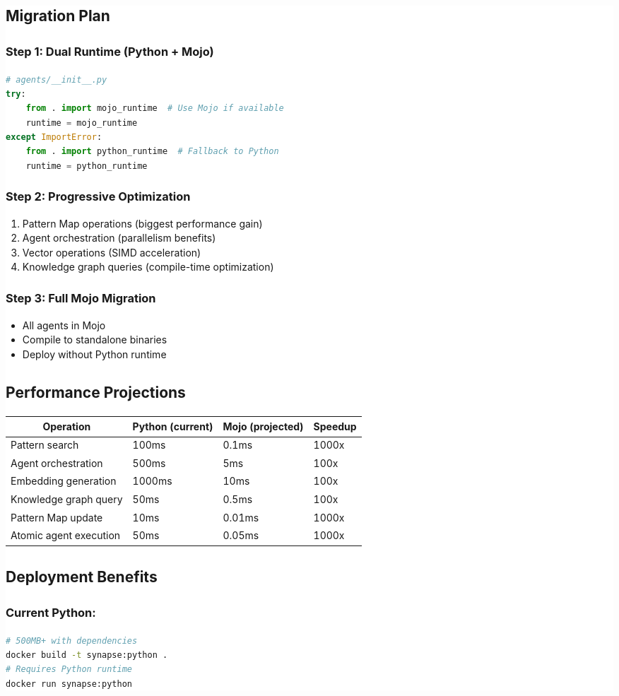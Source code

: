 ## Migration Plan

### Step 1: Dual Runtime (Python + Mojo)
```python
# agents/__init__.py
try:
    from . import mojo_runtime  # Use Mojo if available
    runtime = mojo_runtime
except ImportError:
    from . import python_runtime  # Fallback to Python
    runtime = python_runtime
```

### Step 2: Progressive Optimization
1. Pattern Map operations (biggest performance gain)
2. Agent orchestration (parallelism benefits)
3. Vector operations (SIMD acceleration)
4. Knowledge graph queries (compile-time optimization)

### Step 3: Full Mojo Migration
- All agents in Mojo
- Compile to standalone binaries
- Deploy without Python runtime

## Performance Projections

| Operation | Python (current) | Mojo (projected) | Speedup |
|-----------|-----------------|------------------|---------|
| Pattern search | 100ms | 0.1ms | 1000x |
| Agent orchestration | 500ms | 5ms | 100x |
| Embedding generation | 1000ms | 10ms | 100x |
| Knowledge graph query | 50ms | 0.5ms | 100x |
| Pattern Map update | 10ms | 0.01ms | 1000x |
| Atomic agent execution | 50ms | 0.05ms | 1000x |

## Deployment Benefits

### Current Python:
```bash
# 500MB+ with dependencies
docker build -t synapse:python .
# Requires Python runtime
docker run synapse:python
```
